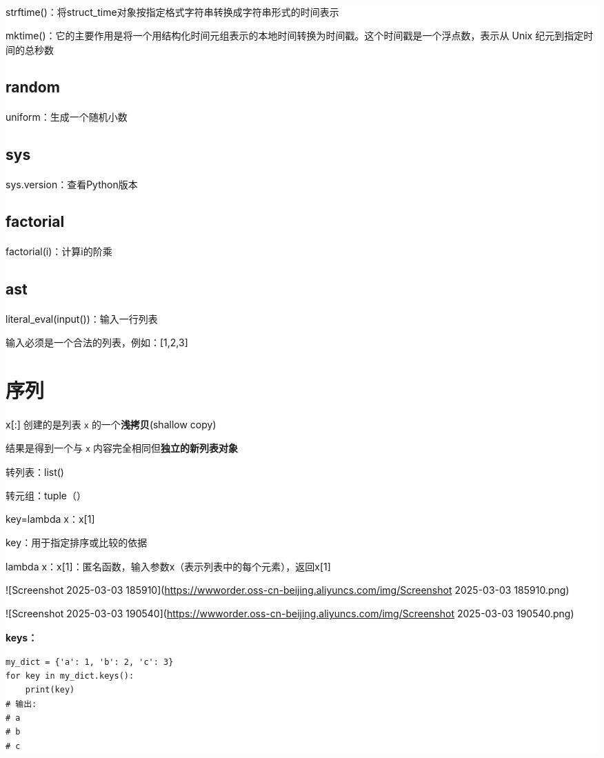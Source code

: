 strftime()：将struct_time对象按指定格式字符串转换成字符串形式的时间表示

mktime()：它的主要作用是将一个用结构化时间元组表示的本地时间转换为时间戳。这个时间戳是一个浮点数，表示从 Unix 纪元到指定时间的总秒数

## random

uniform：生成一个随机小数

## sys

sys.version：查看Python版本

## factorial

factorial(i)：计算i的阶乘

## ast

literal_eval(input())：输入一行列表

输入必须是一个合法的列表，例如：[1,2,3]

# 序列

x[:] 创建的是列表 `x` 的一个**浅拷贝**(shallow copy)

结果是得到一个与 `x` 内容完全相同但**独立的新列表对象**



转列表：list()

转元组：tuple（）



key=lambda x：x[1]

key：用于指定排序或比较的依据

lambda x：x[1]：匿名函数，输入参数x（表示列表中的每个元素），返回x[1]





![Screenshot 2025-03-03 185910](https://wwworder.oss-cn-beijing.aliyuncs.com/img/Screenshot 2025-03-03 185910.png)

![Screenshot 2025-03-03 190540](https://wwworder.oss-cn-beijing.aliyuncs.com/img/Screenshot 2025-03-03 190540.png)

**keys：**

```
my_dict = {'a': 1, 'b': 2, 'c': 3}
for key in my_dict.keys():
    print(key)
# 输出:
# a
# b
# c
```
